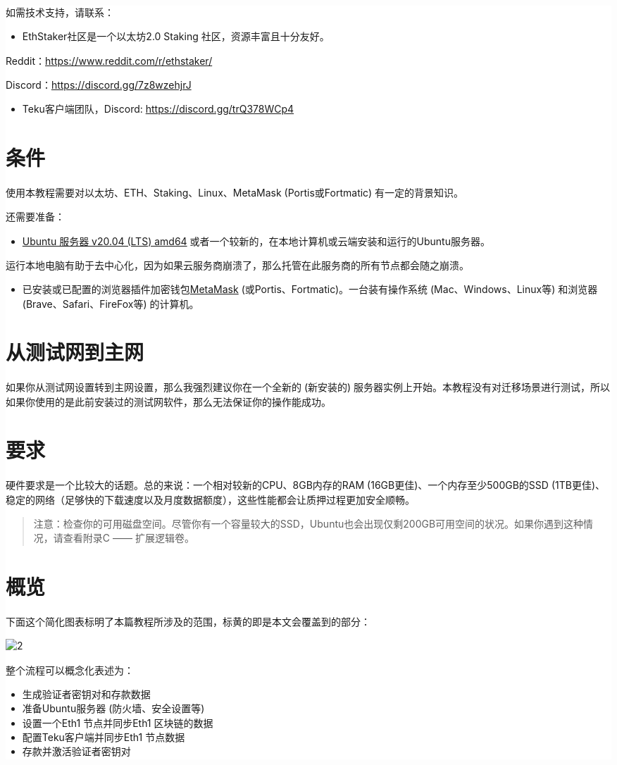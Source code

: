 如需技术支持，请联系：

- EthStaker社区是一个以太坊2.0 Staking 社区，资源丰富且十分友好。

 Reddit：https://www.reddit.com/r/ethstaker/

 Discord：https://discord.gg/7z8wzehjrJ

- Teku客户端团队，Discord: https://discord.gg/trQ378WCp4



# 条件

使用本教程需要对以太坊、ETH、Staking、Linux、MetaMask (Portis或Fortmatic) 有一定的背景知识。

还需要准备：

- [Ubuntu 服务器 v20.04 (LTS) amd64](https://ubuntu.com/tutorials/install-ubuntu-server#1-overview) 或者一个较新的，在本地计算机或云端安装和运行的Ubuntu服务器。

运行本地电脑有助于去中心化，因为如果云服务商崩溃了，那么托管在此服务商的所有节点都会随之崩溃。

- 已安装或已配置的浏览器插件加密钱包[MetaMask](https://metamask.zendesk.com/hc/en-us/articles/360015489531-Getting-Started-With-MetaMask-Part-1-) (或Portis、Fortmatic)。一台装有操作系统 (Mac、Windows、Linux等) 和浏览器 (Brave、Safari、FireFox等) 的计算机。



# 从测试网到主网

如果你从测试网设置转到主网设置，那么我强烈建议你在一个全新的 (新安装的) 服务器实例上开始。本教程没有对迁移场景进行测试，所以如果你使用的是此前安装过的测试网软件，那么无法保证你的操作能成功。



# 要求

硬件要求是一个比较大的话题。总的来说：一个相对较新的CPU、8GB内存的RAM (16GB更佳)、一个内存至少500GB的SSD (1TB更佳)、稳定的网络（足够快的下载速度以及月度数据额度），这些性能都会让质押过程更加安全顺畅。

> 注意：检查你的可用磁盘空间。尽管你有一个容量较大的SSD，Ubuntu也会出现仅剩200GB可用空间的状况。如果你遇到这种情况，请查看附录C —— 扩展逻辑卷。



# 概览

下面这个简化图表标明了本篇教程所涉及的范围，标黄的即是本文会覆盖到的部分：



![2](https://i.ibb.co/GTy57kG/p2.png)



整个流程可以概念化表述为：

- 生成验证者密钥对和存款数据
- 准备Ubuntu服务器 (防火墙、安全设置等)
- 设置一个Eth1 节点并同步Eth1 区块链的数据
- 配置Teku客户端并同步Eth1 节点数据
- 存款并激活验证者密钥对
